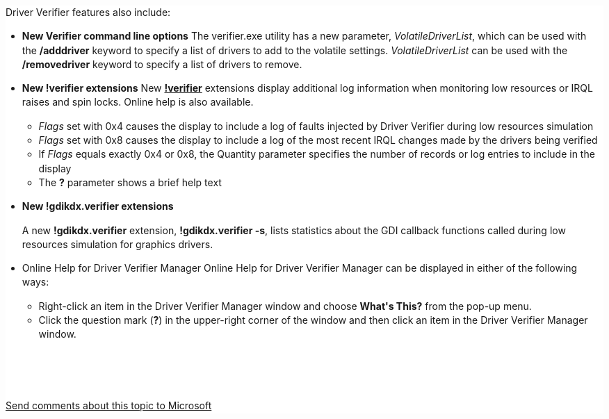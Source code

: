 Driver Verifier features also include:

-   **New Verifier command line options** The verifier.exe utility has a new parameter, *VolatileDriverList*, which can be used with the **/adddriver** keyword to specify a list of drivers to add to the volatile settings. *VolatileDriverList* can be used with the **/removedriver** keyword to specify a list of drivers to remove.
-   **New !verifier extensions** New [**!verifier**](https://msdn.microsoft.com/library/windows/hardware/ff565591) extensions display additional log information when monitoring low resources or IRQL raises and spin locks. Online help is also available.
    -   *Flags* set with 0x4 causes the display to include a log of faults injected by Driver Verifier during low resources simulation
    -   *Flags* set with 0x8 causes the display to include a log of the most recent IRQL changes made by the drivers being verified
    -   If *Flags* equals exactly 0x4 or 0x8, the Quantity parameter specifies the number of records or log entries to include in the display
    -   The **?** parameter shows a brief help text
-   **New !gdikdx.verifier extensions**

    A new **!gdikdx.verifier** extension, **!gdikdx.verifier -s**, lists statistics about the GDI callback functions called during low resources simulation for graphics drivers.

-   Online Help for Driver Verifier Manager Online Help for Driver Verifier Manager can be displayed in either of the following ways:
    -   Right-click an item in the Driver Verifier Manager window and choose **What's This?** from the pop-up menu.
    -   Click the question mark (**?**) in the upper-right corner of the window and then click an item in the Driver Verifier Manager window.

 

 

[Send comments about this topic to Microsoft](mailto:wsddocfb@microsoft.com?subject=Documentation%20feedback%20[devtest\devtest]:%20Driver%20Verifier:%20What's%20New%20%20RELEASE:%20%2811/17/2016%29&body=%0A%0APRIVACY%20STATEMENT%0A%0AWe%20use%20your%20feedback%20to%20improve%20the%20documentation.%20We%20don't%20use%20your%20email%20address%20for%20any%20other%20purpose,%20and%20we'll%20remove%20your%20email%20address%20from%20our%20system%20after%20the%20issue%20that%20you're%20reporting%20is%20fixed.%20While%20we're%20working%20to%20fix%20this%20issue,%20we%20might%20send%20you%20an%20email%20message%20to%20ask%20for%20more%20info.%20Later,%20we%20might%20also%20send%20you%20an%20email%20message%20to%20let%20you%20know%20that%20we've%20addressed%20your%20feedback.%0A%0AFor%20more%20info%20about%20Microsoft's%20privacy%20policy,%20see%20http://privacy.microsoft.com/default.aspx. "Send comments about this topic to Microsoft")




